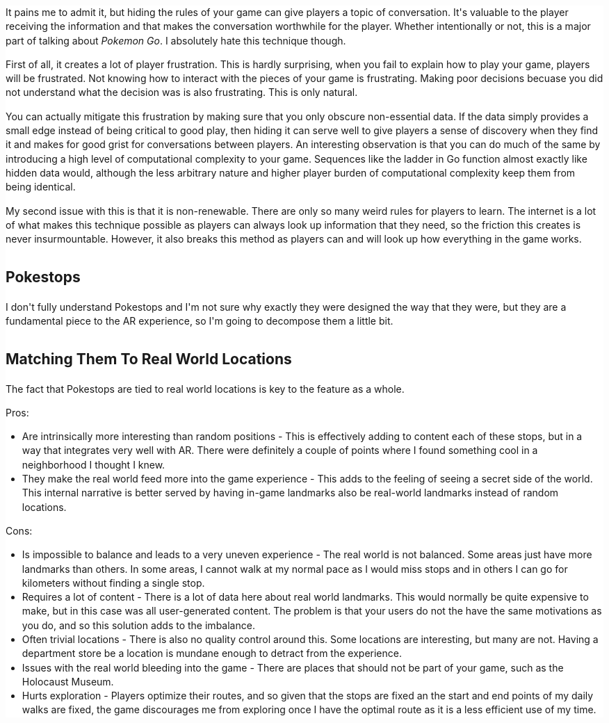 It pains me to admit it, but hiding the rules of your game can give players a topic of conversation. It's valuable to the player receiving the information and that makes the conversation worthwhile for the player. Whether intentionally or not, this is a major part of talking about *Pokemon Go*. I absolutely hate this technique though.


First of all, it creates a lot of player frustration. This is hardly surprising, when you fail to explain how to play your game, players will be frustrated. Not knowing how to interact with the pieces of your game is frustrating. Making poor decisions becuase you did not understand what the decision was is also frustrating. This is only natural.


You can actually mitigate this frustration by making sure that you only obscure non-essential data. If the data simply provides a small edge instead of being critical to good play, then hiding it can serve well to give players a sense of discovery when they find it and makes for good grist for conversations between players. An interesting observation is that you can do much of the same by introducing a high level of computational complexity to your game. Sequences like the ladder in Go function almost exactly like hidden data would, although the less arbitrary nature and higher player burden of computational complexity keep them from being identical.


My second issue with this is that it is non-renewable. There are only so many weird rules for players to learn. The internet is a lot of what makes this technique possible as players can always look up information that they need, so the friction this creates is never insurmountable. However, it also breaks this method as players can and will look up how everything in the game works.

## Pokestops

I don't fully understand Pokestops and I'm not sure why exactly they were designed the way that they were, but they are a fundamental piece to the AR experience, so I'm going to decompose them a little bit.

## Matching Them To Real World Locations

The fact that Pokestops are tied to real world locations is key to the feature as a whole.


Pros:
- Are intrinsically more interesting than random positions - This is effectively adding to content each of these stops, but in a way that integrates very well with AR. There were definitely a couple of points where I found something cool in a neighborhood I thought I knew.
- They make the real world feed more into the game experience - This adds to the feeling of seeing a secret side of the world. This internal narrative is better served by having in-game landmarks also be real-world landmarks instead of random locations.



Cons:
- Is impossible to balance and leads to a very uneven experience - The real world is not balanced. Some areas just have more landmarks than others. In some areas, I cannot walk at my normal pace as I would miss stops and in others I can go for kilometers without finding a single stop.
- Requires a lot of content - There is a lot of data here about real world landmarks. This would normally be quite expensive to make, but in this case was all user-generated content. The problem is that your users do not the have the same motivations as you do, and so this solution adds to the imbalance.
- Often trivial locations - There is also no quality control around this. Some locations are interesting, but many are not. Having a department store be a location is mundane enough to detract from the experience.
- Issues with the real world bleeding into the game - There are places that should not be part of your game, such as the Holocaust Museum.
- Hurts exploration - Players optimize their routes, and so given that the stops are fixed an the start and end points of my daily walks are fixed, the game discourages me from exploring once I have the optimal route as it is a less efficient use of my time.
